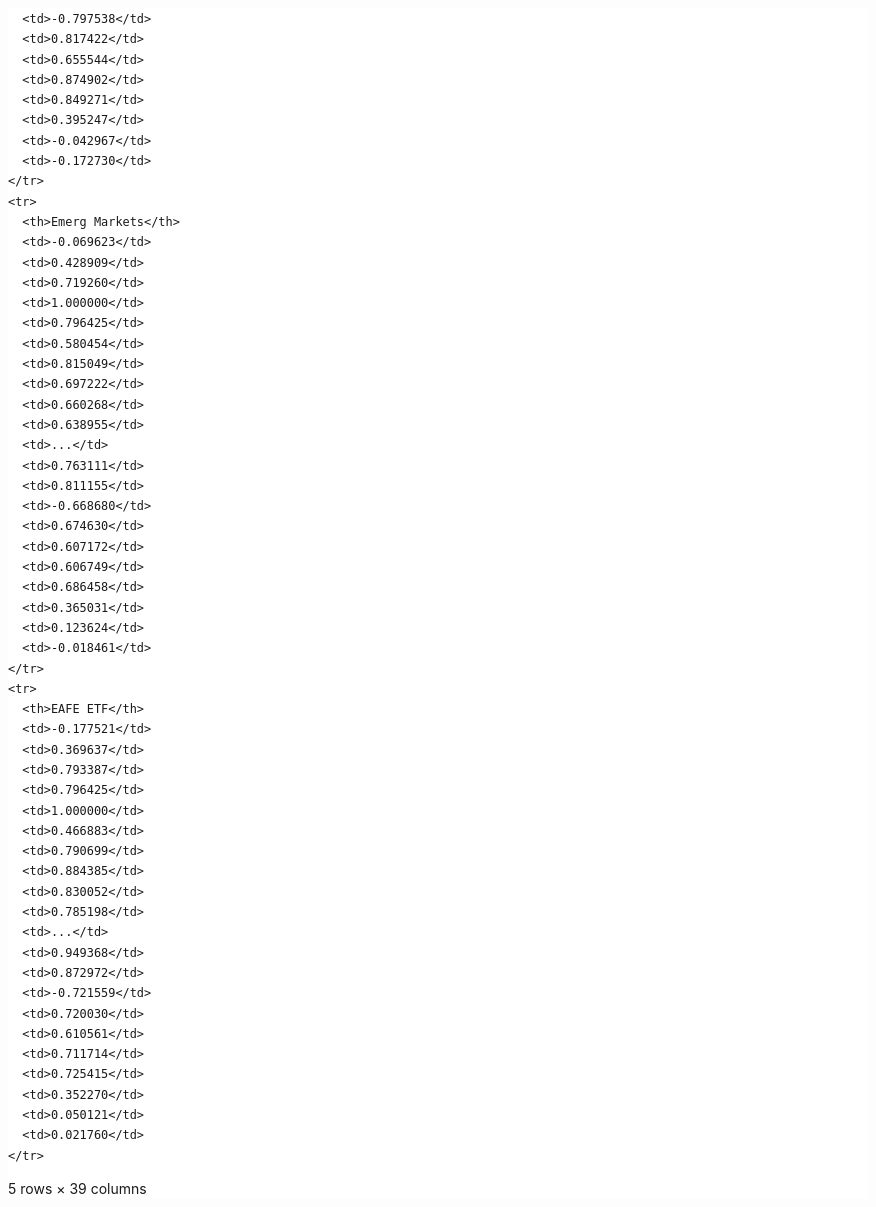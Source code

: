       <td>-0.797538</td>
      <td>0.817422</td>
      <td>0.655544</td>
      <td>0.874902</td>
      <td>0.849271</td>
      <td>0.395247</td>
      <td>-0.042967</td>
      <td>-0.172730</td>
    </tr>
    <tr>
      <th>Emerg Markets</th>
      <td>-0.069623</td>
      <td>0.428909</td>
      <td>0.719260</td>
      <td>1.000000</td>
      <td>0.796425</td>
      <td>0.580454</td>
      <td>0.815049</td>
      <td>0.697222</td>
      <td>0.660268</td>
      <td>0.638955</td>
      <td>...</td>
      <td>0.763111</td>
      <td>0.811155</td>
      <td>-0.668680</td>
      <td>0.674630</td>
      <td>0.607172</td>
      <td>0.606749</td>
      <td>0.686458</td>
      <td>0.365031</td>
      <td>0.123624</td>
      <td>-0.018461</td>
    </tr>
    <tr>
      <th>EAFE ETF</th>
      <td>-0.177521</td>
      <td>0.369637</td>
      <td>0.793387</td>
      <td>0.796425</td>
      <td>1.000000</td>
      <td>0.466883</td>
      <td>0.790699</td>
      <td>0.884385</td>
      <td>0.830052</td>
      <td>0.785198</td>
      <td>...</td>
      <td>0.949368</td>
      <td>0.872972</td>
      <td>-0.721559</td>
      <td>0.720030</td>
      <td>0.610561</td>
      <td>0.711714</td>
      <td>0.725415</td>
      <td>0.352270</td>
      <td>0.050121</td>
      <td>0.021760</td>
    </tr>
  </tbody>
</table>
<p>5 rows × 39 columns</p>
</div>
  </div>
